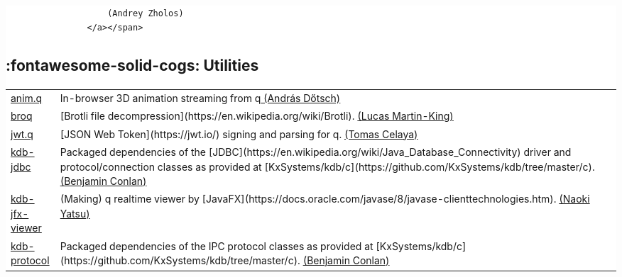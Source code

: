 						(Andrey Zholos)
					</a></span>
</td>
</tr>
</table>


## :fontawesome-solid-cogs: Utilities

<table class="kx-compact" markdown>
</tr>
<tr markdown>
<td markdown class="nowrap"><a href="https://github.com/adotsch/q-examples/blob/master/anim.q">anim.q</a></td>
<td markdown>In-browser 3D animation streaming from q<span class="author"><a href="https://github.com/adotsch?tab=repositories">
						(András Dőtsch)
					</a></span>
</td>
</tr>
<tr markdown>
<td markdown class="nowrap"><a href="https://github.com/lmartinking/broq">broq</a></td>
<td markdown>[Brotli file decompression](https://en.wikipedia.org/wiki/Brotli). <span class="author"><a href="https://github.com/lmartinking?tab=repositories">
						(Lucas Martin-King)
					</a></span>
</td>
</tr>
<tr markdown>
<td markdown class="nowrap"><a href="https://github.com/tjcelaya/jwt.q">jwt.q</a></td>
<td markdown>[JSON Web Token](https://jwt.io/) signing and parsing for q. <span class="author"><a href="https://github.com/tjcelaya?tab=repositories">
						(Tomas Celaya)
					</a></span>
</td>
</tr>
<tr markdown>
<td markdown class="nowrap"><a href="https://github.com/bjconlan/kdb-jdbc">kdb-jdbc</a></td>
<td markdown>Packaged dependencies of the [JDBC](https://en.wikipedia.org/wiki/Java_Database_Connectivity) driver and protocol/connection classes as provided at [KxSystems/kdb/c](https://github.com/KxSystems/kdb/tree/master/c). <span class="author"><a href="https://github.com/bjconlan?tab=repositories">
						(Benjamin Conlan)
					</a></span>
</td>
</tr>
<tr markdown>
<td markdown class="nowrap"><a href="https://github.com/Naoki-Yatsu/kdb-jfx-viewer">kdb-jfx-viewer</a></td>
<td markdown>(Making) q realtime viewer by [JavaFX](https://docs.oracle.com/javase/8/javase-clienttechnologies.htm). <span class="author"><a href="https://github.com/Naoki-Yatsu?tab=repositories">
						(Naoki Yatsu)
					</a></span>
</td>
</tr>
<tr markdown>
<td markdown class="nowrap"><a href="https://github.com/bjconlan/kdb-protocol">kdb-protocol</a></td>
<td markdown>Packaged dependencies of the IPC protocol classes as provided at [KxSystems/kdb/c](https://github.com/KxSystems/kdb/tree/master/c). <span class="author"><a href="https://github.com/bjconlan?tab=repositories">
						(Benjamin Conlan)
					</a></span>
</td>